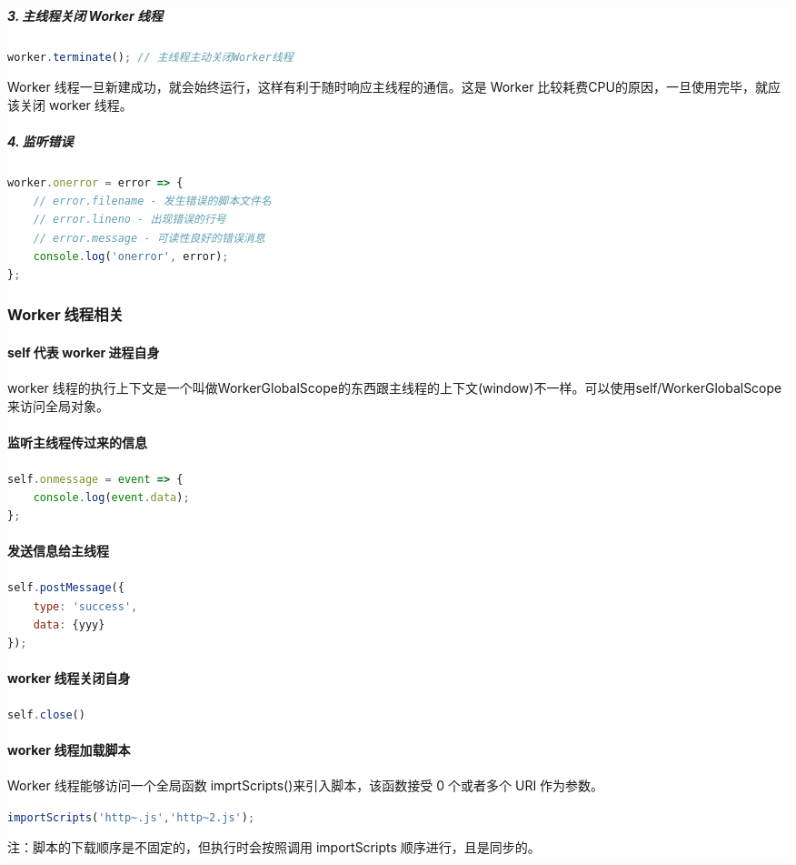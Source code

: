 ##### 3\. 主线程关闭 Worker 线程

```js
worker.terminate(); // 主线程主动关闭Worker线程
```

Worker 线程一旦新建成功，就会始终运行，这样有利于随时响应主线程的通信。这是 Worker 比较耗费CPU的原因，一旦使用完毕，就应该关闭 worker 线程。

##### 4\. 监听错误

```js
worker.onerror = error => {
    // error.filename - 发生错误的脚本文件名
    // error.lineno - 出现错误的行号
    // error.message - 可读性良好的错误消息
    console.log('onerror', error);
};
```

### Worker 线程相关

#### self 代表 worker 进程自身

worker 线程的执行上下文是一个叫做WorkerGlobalScope的东西跟主线程的上下文(window)不一样。可以使用self/WorkerGlobalScope 来访问全局对象。

#### 监听主线程传过来的信息

```js
self.onmessage = event => {
    console.log(event.data);
};
```

#### 发送信息给主线程

```js
self.postMessage({
    type: 'success',
    data: {yyy}
});
```

#### worker 线程关闭自身

```js
self.close()
```

#### worker 线程加载脚本

Worker 线程能够访问一个全局函数 imprtScripts()来引入脚本，该函数接受 0 个或者多个 URI 作为参数。

```js
importScripts('http~.js','http~2.js');
```

注：脚本的下载顺序是不固定的，但执行时会按照调用 importScripts 顺序进行，且是同步的。
